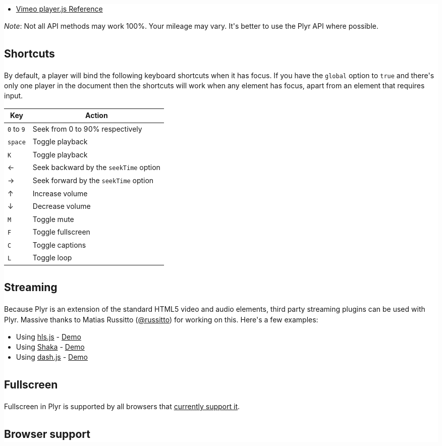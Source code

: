 *   [Vimeo player.js Reference](https://github.com/vimeo/player.js)

_Note_: Not all API methods may work 100%. Your mileage may vary. It's better to use the Plyr API where possible.

## Shortcuts

By default, a player will bind the following keyboard shortcuts when it has focus. If you have the `global` option to `true` and there's only one player in the
document then the shortcuts will work when any element has focus, apart from an element that requires input.

| Key        | Action                                 |
| ---------- | -------------------------------------- |
| `0` to `9` | Seek from 0 to 90% respectively        |
| `space`    | Toggle playback                        |
| `K`        | Toggle playback                        |
| &larr;     | Seek backward by the `seekTime` option |
| &rarr;     | Seek forward by the `seekTime` option  |
| &uarr;     | Increase volume                        |
| &darr;     | Decrease volume                        |
| `M`        | Toggle mute                            |
| `F`        | Toggle fullscreen                      |
| `C`        | Toggle captions                        |
| `L`        | Toggle loop                            |

## Streaming

Because Plyr is an extension of the standard HTML5 video and audio elements, third party streaming plugins can be used with Plyr. Massive thanks to Matias
Russitto ([@russitto](https://github.com/russitto)) for working on this. Here's a few examples:

*   Using [hls.js](https://github.com/dailymotion/hls.js) - [Demo](http://codepen.io/sampotts/pen/JKEMqB)
*   Using [Shaka](https://github.com/google/shaka-player) - [Demo](http://codepen.io/sampotts/pen/zBNpVR)
*   Using [dash.js](https://github.com/Dash-Industry-Forum/dash.js) - [Demo](http://codepen.io/sampotts/pen/BzpJXN)

## Fullscreen

Fullscreen in Plyr is supported by all browsers that [currently support it](http://caniuse.com/#feat=fullscreen).

## Browser support
